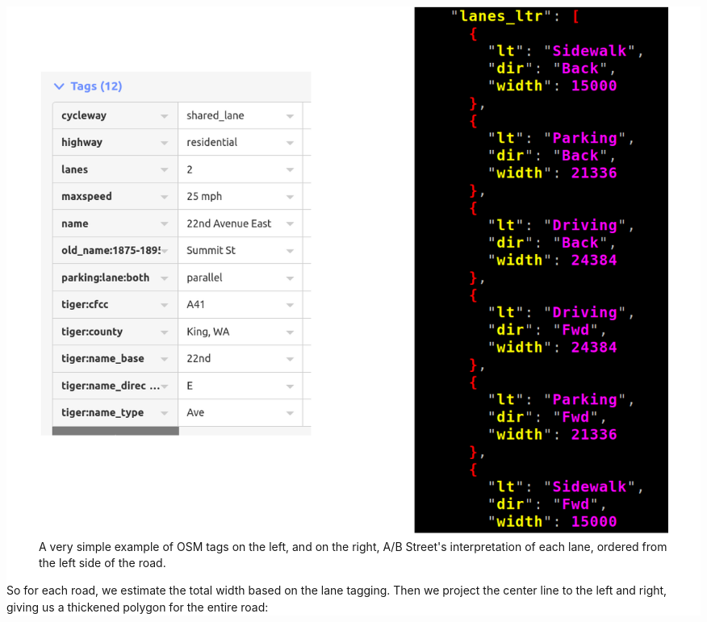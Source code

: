 <figure>
  <a href="tags_to_lane_specs.png" target="_blank"><img src="tags_to_lane_specs.png"/></a>
  <figcaption>A very simple example of OSM tags on the left, and
on the right, A/B Street's interpretation of each lane, ordered from the left
side of the road.</figcaption>
</figure>

So for each road, we estimate the total width based on the lane tagging. Then we
project the center line to the left and right, giving us a thickened polygon for
the entire road:

<figure>